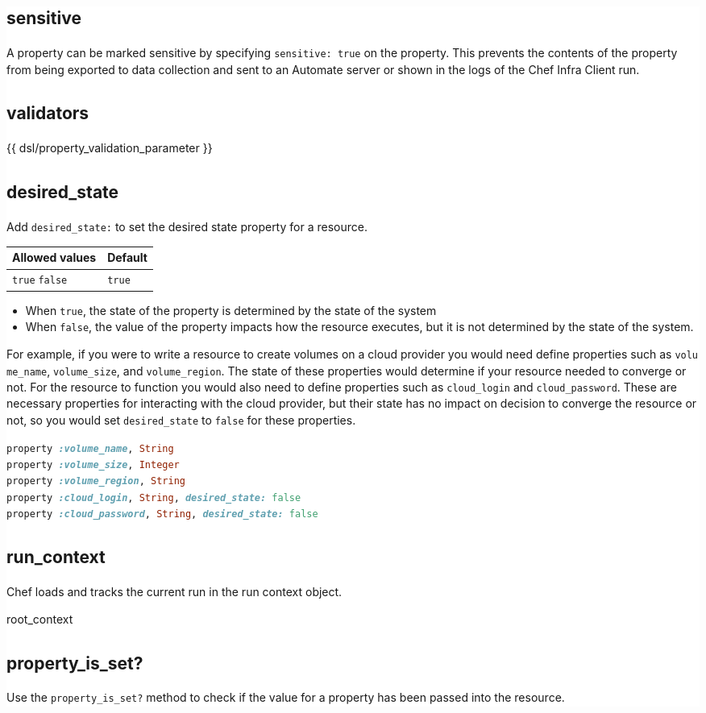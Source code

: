 ## sensitive

A property can be marked sensitive by specifying `sensitive: true` on
the property. This prevents the contents of the property from being
exported to data collection and sent to an Automate server or shown in the
logs of the Chef Infra Client run.

## validators

{{ dsl/property_validation_parameter }}

## desired_state

Add `desired_state:` to set the desired state property for a resource.

| Allowed values | Default |
| -------------- | ------- |
| `true` `false` | `true`  |

- When `true`, the state of the property is determined by the state of
  the system
- When `false`, the value of the property impacts how the resource
  executes, but it is not determined by the state of the system.

For example, if you were to write a resource to create volumes on a
cloud provider you would need define properties such as `volume_name`,
`volume_size`, and `volume_region`. The state of these properties would
determine if your resource needed to converge or not. For the resource
to function you would also need to define properties such as
`cloud_login` and `cloud_password`. These are necessary properties for
interacting with the cloud provider, but their state has no impact on
decision to converge the resource or not, so you would set
`desired_state` to `false` for these properties.

```ruby
property :volume_name, String
property :volume_size, Integer
property :volume_region, String
property :cloud_login, String, desired_state: false
property :cloud_password, String, desired_state: false
```

## run_context

Chef loads and tracks the current run in the run context object.

root_context

## property_is_set?

Use the `property_is_set?` method to check if the value for a property has been passed into the resource.
